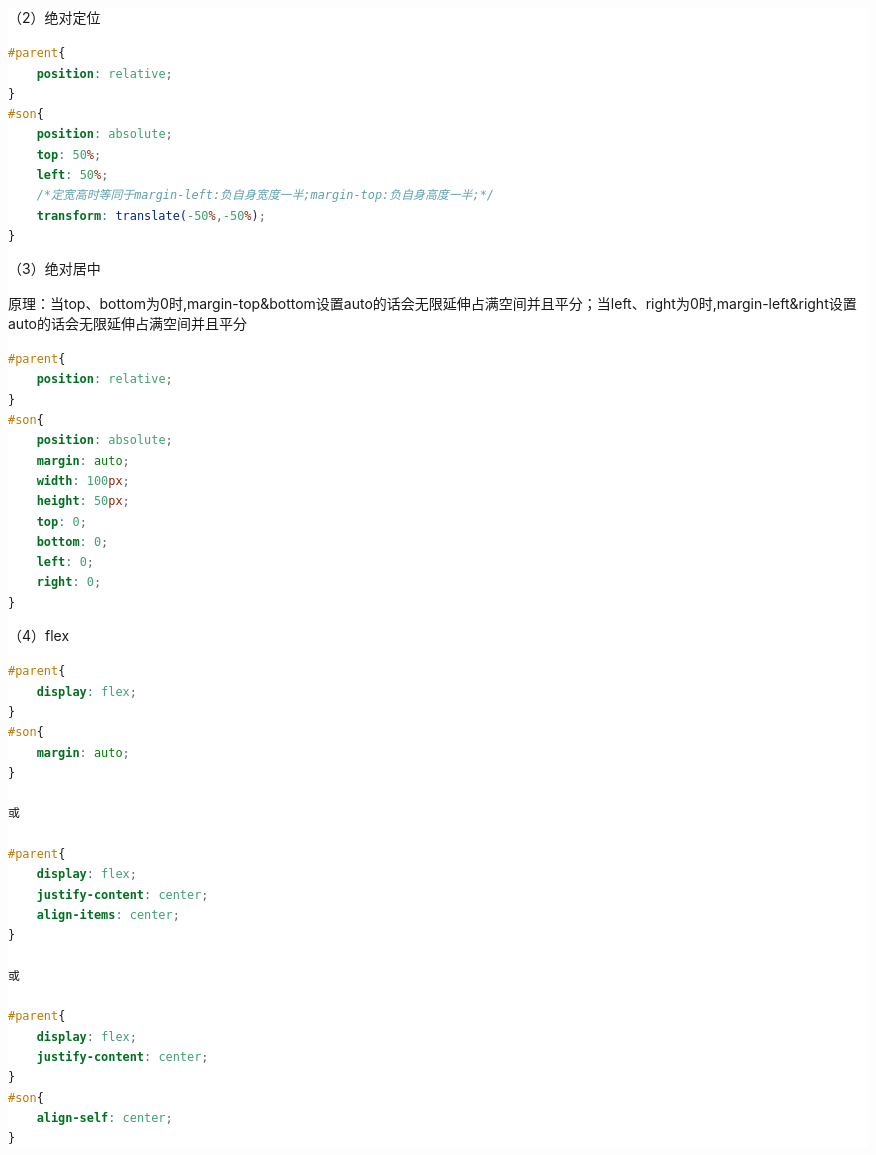 （2）绝对定位

```css
#parent{
    position: relative;
}
#son{
    position: absolute;
    top: 50%;
    left: 50%;
    /*定宽高时等同于margin-left:负自身宽度一半;margin-top:负自身高度一半;*/
    transform: translate(-50%,-50%); 
}
```

（3）绝对居中

原理：当top、bottom为0时,margin-top&bottom设置auto的话会无限延伸占满空间并且平分；当left、right为0时,margin-left&right设置auto的话会无限延伸占满空间并且平分

```css
#parent{
    position: relative;
}
#son{
    position: absolute;
    margin: auto;
    width: 100px;
    height: 50px;
    top: 0;
    bottom: 0;
    left: 0;
    right: 0;
}
```

（4）flex

```css
#parent{
    display: flex;
}
#son{
    margin: auto;
}

或

#parent{
    display: flex;
    justify-content: center;
    align-items: center;
}

或

#parent{
    display: flex;
    justify-content: center;
}
#son{
    align-self: center;
}

```

